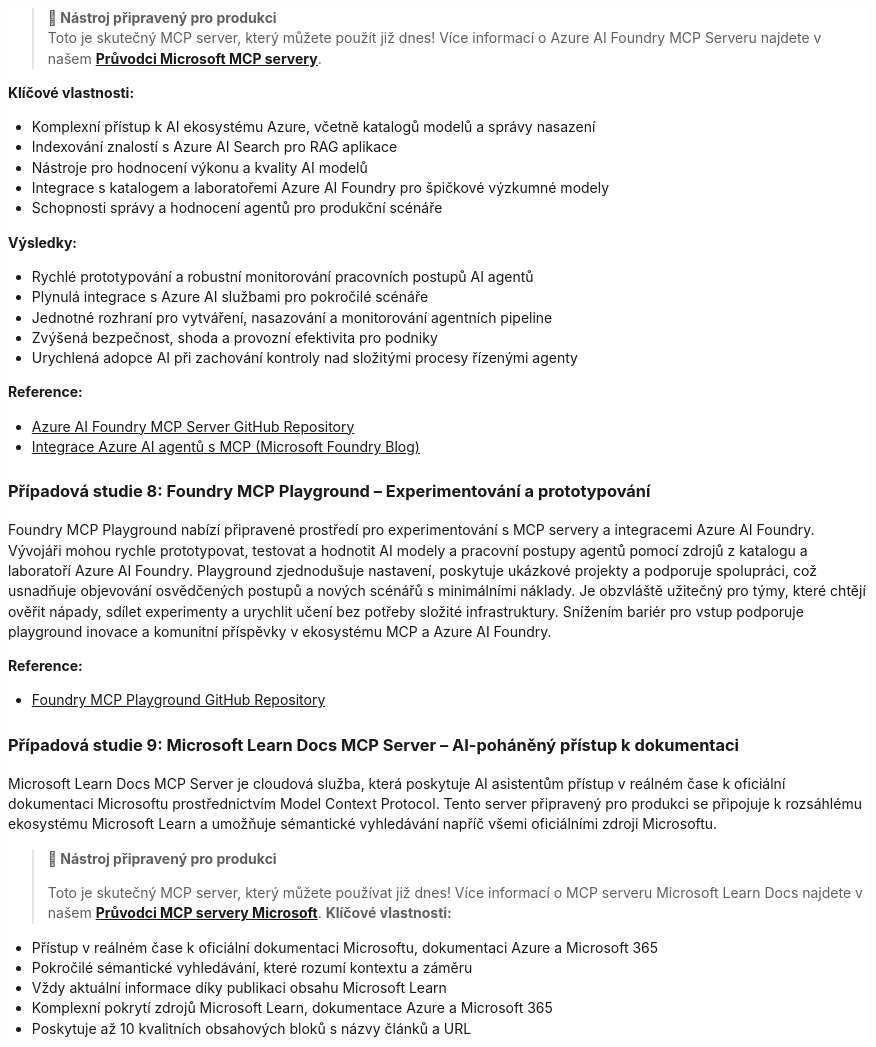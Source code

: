 > **🎯 Nástroj připravený pro produkci**  
> Toto je skutečný MCP server, který můžete použít již dnes! Více informací o Azure AI Foundry MCP Serveru najdete v našem [**Průvodci Microsoft MCP servery**](microsoft-mcp-servers.md#9--azure-ai-foundry-mcp-server).

**Klíčové vlastnosti:**
- Komplexní přístup k AI ekosystému Azure, včetně katalogů modelů a správy nasazení  
- Indexování znalostí s Azure AI Search pro RAG aplikace  
- Nástroje pro hodnocení výkonu a kvality AI modelů  
- Integrace s katalogem a laboratořemi Azure AI Foundry pro špičkové výzkumné modely  
- Schopnosti správy a hodnocení agentů pro produkční scénáře  

**Výsledky:**  
- Rychlé prototypování a robustní monitorování pracovních postupů AI agentů  
- Plynulá integrace s Azure AI službami pro pokročilé scénáře  
- Jednotné rozhraní pro vytváření, nasazování a monitorování agentních pipeline  
- Zvýšená bezpečnost, shoda a provozní efektivita pro podniky  
- Urychlená adopce AI při zachování kontroly nad složitými procesy řízenými agenty  

**Reference:**  
- [Azure AI Foundry MCP Server GitHub Repository](https://github.com/azure-ai-foundry/mcp-foundry)  
- [Integrace Azure AI agentů s MCP (Microsoft Foundry Blog)](https://devblogs.microsoft.com/foundry/integrating-azure-ai-agents-mcp/)  

### Případová studie 8: Foundry MCP Playground – Experimentování a prototypování

Foundry MCP Playground nabízí připravené prostředí pro experimentování s MCP servery a integracemi Azure AI Foundry. Vývojáři mohou rychle prototypovat, testovat a hodnotit AI modely a pracovní postupy agentů pomocí zdrojů z katalogu a laboratoří Azure AI Foundry. Playground zjednodušuje nastavení, poskytuje ukázkové projekty a podporuje spolupráci, což usnadňuje objevování osvědčených postupů a nových scénářů s minimálními náklady. Je obzvláště užitečný pro týmy, které chtějí ověřit nápady, sdílet experimenty a urychlit učení bez potřeby složité infrastruktury. Snížením bariér pro vstup podporuje playground inovace a komunitní příspěvky v ekosystému MCP a Azure AI Foundry.

**Reference:**  
- [Foundry MCP Playground GitHub Repository](https://github.com/azure-ai-foundry/foundry-mcp-playground)  

### Případová studie 9: Microsoft Learn Docs MCP Server – AI-poháněný přístup k dokumentaci

Microsoft Learn Docs MCP Server je cloudová služba, která poskytuje AI asistentům přístup v reálném čase k oficiální dokumentaci Microsoftu prostřednictvím Model Context Protocol. Tento server připravený pro produkci se připojuje k rozsáhlému ekosystému Microsoft Learn a umožňuje sémantické vyhledávání napříč všemi oficiálními zdroji Microsoftu.
> **🎯 Nástroj připravený pro produkci**
> 
> Toto je skutečný MCP server, který můžete používat již dnes! Více informací o MCP serveru Microsoft Learn Docs najdete v našem [**Průvodci MCP servery Microsoft**](microsoft-mcp-servers.md#1--microsoft-learn-docs-mcp-server).
**Klíčové vlastnosti:**
- Přístup v reálném čase k oficiální dokumentaci Microsoftu, dokumentaci Azure a Microsoft 365
- Pokročilé sémantické vyhledávání, které rozumí kontextu a záměru
- Vždy aktuální informace díky publikaci obsahu Microsoft Learn
- Komplexní pokrytí zdrojů Microsoft Learn, dokumentace Azure a Microsoft 365
- Poskytuje až 10 kvalitních obsahových bloků s názvy článků a URL
